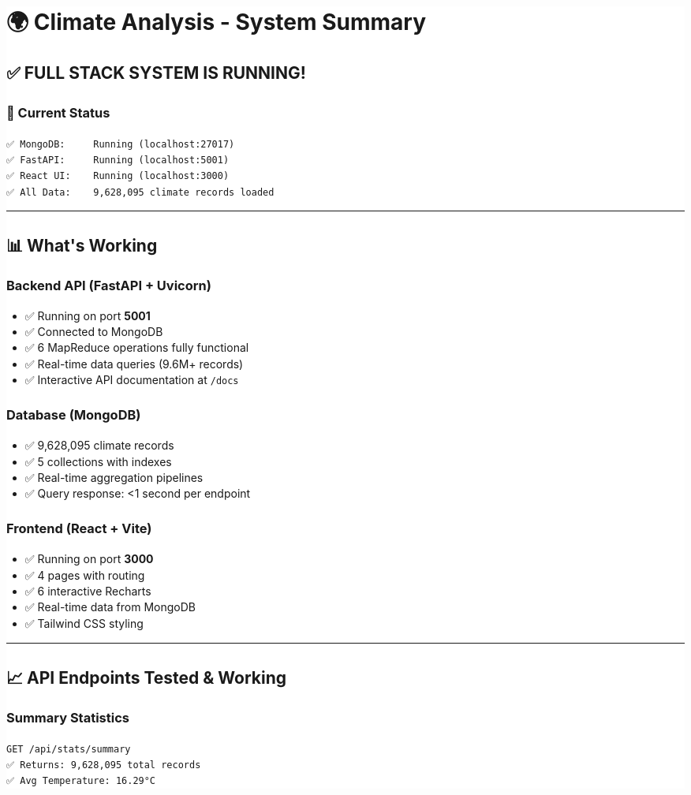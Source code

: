 # 🌍 Climate Analysis - System Summary

## ✅ FULL STACK SYSTEM IS RUNNING!

### 🎯 Current Status

```
✅ MongoDB:     Running (localhost:27017)
✅ FastAPI:     Running (localhost:5001)
✅ React UI:    Running (localhost:3000)
✅ All Data:    9,628,095 climate records loaded
```

---

## 📊 What's Working

### Backend API (FastAPI + Uvicorn)
- ✅ Running on port **5001**
- ✅ Connected to MongoDB
- ✅ 6 MapReduce operations fully functional
- ✅ Real-time data queries (9.6M+ records)
- ✅ Interactive API documentation at `/docs`

### Database (MongoDB)
- ✅ 9,628,095 climate records
- ✅ 5 collections with indexes
- ✅ Real-time aggregation pipelines
- ✅ Query response: <1 second per endpoint

### Frontend (React + Vite)
- ✅ Running on port **3000**
- ✅ 4 pages with routing
- ✅ 6 interactive Recharts
- ✅ Real-time data from MongoDB
- ✅ Tailwind CSS styling

---

## 📈 API Endpoints Tested & Working

### Summary Statistics
```
GET /api/stats/summary
✅ Returns: 9,628,095 total records
✅ Avg Temperature: 16.29°C
```
